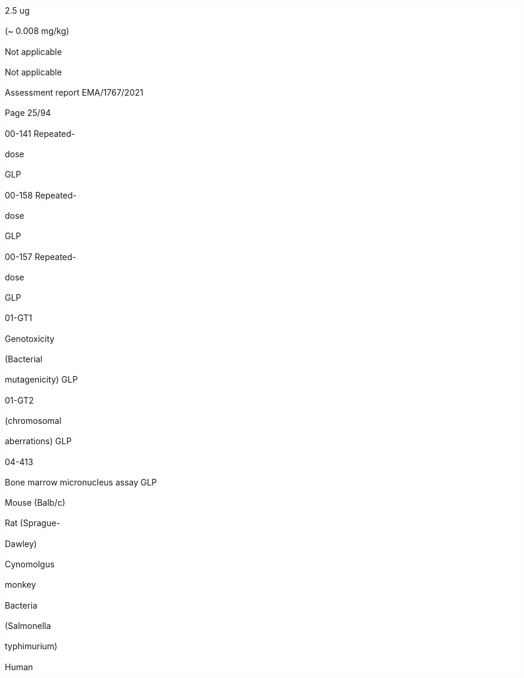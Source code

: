 2.5 ug

(~ 0.008 mg/kg)

Not applicable

Not applicable

Assessment report EMA/1767/2021

Page 25/94

00-141 Repeated-

dose

GLP

00-158 Repeated-

dose

GLP

00-157 Repeated-

dose

GLP

01-GT1

Genotoxicity

(Bacterial

mutagenicity) GLP

01-GT2

(chromosomal

aberrations) GLP

04-413

Bone marrow micronucleus assay GLP

Mouse (Balb/c)

Rat (Sprague-

Dawley)

Cynomolgus

monkey

Bacteria

(Salmonella

typhimurium)

Human
